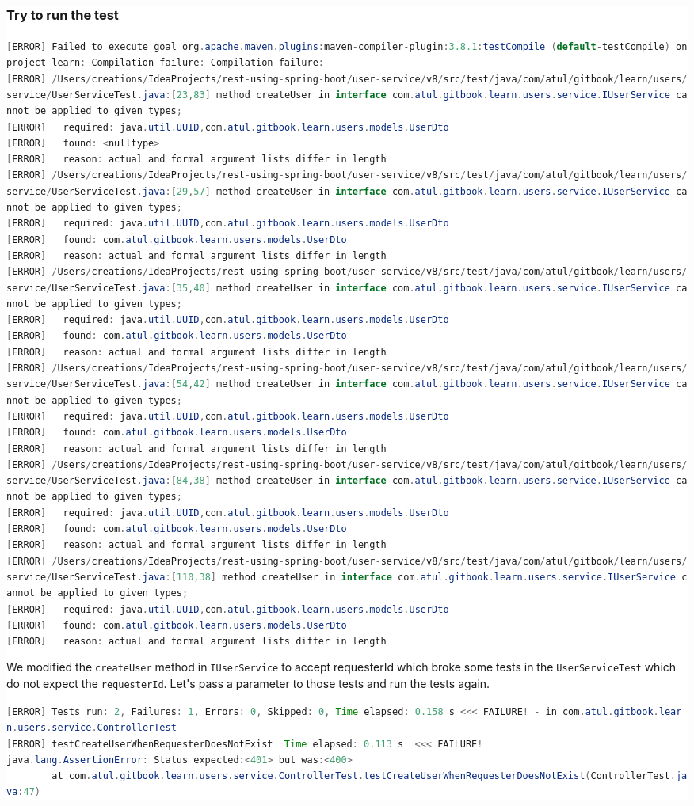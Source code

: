 ### Try to run the test

```java
[ERROR] Failed to execute goal org.apache.maven.plugins:maven-compiler-plugin:3.8.1:testCompile (default-testCompile) on project learn: Compilation failure: Compilation failure: 
[ERROR] /Users/creations/IdeaProjects/rest-using-spring-boot/user-service/v8/src/test/java/com/atul/gitbook/learn/users/service/UserServiceTest.java:[23,83] method createUser in interface com.atul.gitbook.learn.users.service.IUserService cannot be applied to given types;
[ERROR]   required: java.util.UUID,com.atul.gitbook.learn.users.models.UserDto
[ERROR]   found: <nulltype>
[ERROR]   reason: actual and formal argument lists differ in length
[ERROR] /Users/creations/IdeaProjects/rest-using-spring-boot/user-service/v8/src/test/java/com/atul/gitbook/learn/users/service/UserServiceTest.java:[29,57] method createUser in interface com.atul.gitbook.learn.users.service.IUserService cannot be applied to given types;
[ERROR]   required: java.util.UUID,com.atul.gitbook.learn.users.models.UserDto
[ERROR]   found: com.atul.gitbook.learn.users.models.UserDto
[ERROR]   reason: actual and formal argument lists differ in length
[ERROR] /Users/creations/IdeaProjects/rest-using-spring-boot/user-service/v8/src/test/java/com/atul/gitbook/learn/users/service/UserServiceTest.java:[35,40] method createUser in interface com.atul.gitbook.learn.users.service.IUserService cannot be applied to given types;
[ERROR]   required: java.util.UUID,com.atul.gitbook.learn.users.models.UserDto
[ERROR]   found: com.atul.gitbook.learn.users.models.UserDto
[ERROR]   reason: actual and formal argument lists differ in length
[ERROR] /Users/creations/IdeaProjects/rest-using-spring-boot/user-service/v8/src/test/java/com/atul/gitbook/learn/users/service/UserServiceTest.java:[54,42] method createUser in interface com.atul.gitbook.learn.users.service.IUserService cannot be applied to given types;
[ERROR]   required: java.util.UUID,com.atul.gitbook.learn.users.models.UserDto
[ERROR]   found: com.atul.gitbook.learn.users.models.UserDto
[ERROR]   reason: actual and formal argument lists differ in length
[ERROR] /Users/creations/IdeaProjects/rest-using-spring-boot/user-service/v8/src/test/java/com/atul/gitbook/learn/users/service/UserServiceTest.java:[84,38] method createUser in interface com.atul.gitbook.learn.users.service.IUserService cannot be applied to given types;
[ERROR]   required: java.util.UUID,com.atul.gitbook.learn.users.models.UserDto
[ERROR]   found: com.atul.gitbook.learn.users.models.UserDto
[ERROR]   reason: actual and formal argument lists differ in length
[ERROR] /Users/creations/IdeaProjects/rest-using-spring-boot/user-service/v8/src/test/java/com/atul/gitbook/learn/users/service/UserServiceTest.java:[110,38] method createUser in interface com.atul.gitbook.learn.users.service.IUserService cannot be applied to given types;
[ERROR]   required: java.util.UUID,com.atul.gitbook.learn.users.models.UserDto
[ERROR]   found: com.atul.gitbook.learn.users.models.UserDto
[ERROR]   reason: actual and formal argument lists differ in length
```

We modified the `createUser` method in `IUserService` to accept requesterId which broke some tests in the `UserServiceTest` which do not expect the `requesterId`. Let's pass a parameter to those tests and run the tests again.

```java
[ERROR] Tests run: 2, Failures: 1, Errors: 0, Skipped: 0, Time elapsed: 0.158 s <<< FAILURE! - in com.atul.gitbook.learn.users.service.ControllerTest
[ERROR] testCreateUserWhenRequesterDoesNotExist  Time elapsed: 0.113 s  <<< FAILURE!
java.lang.AssertionError: Status expected:<401> but was:<400>
        at com.atul.gitbook.learn.users.service.ControllerTest.testCreateUserWhenRequesterDoesNotExist(ControllerTest.java:47)
```
